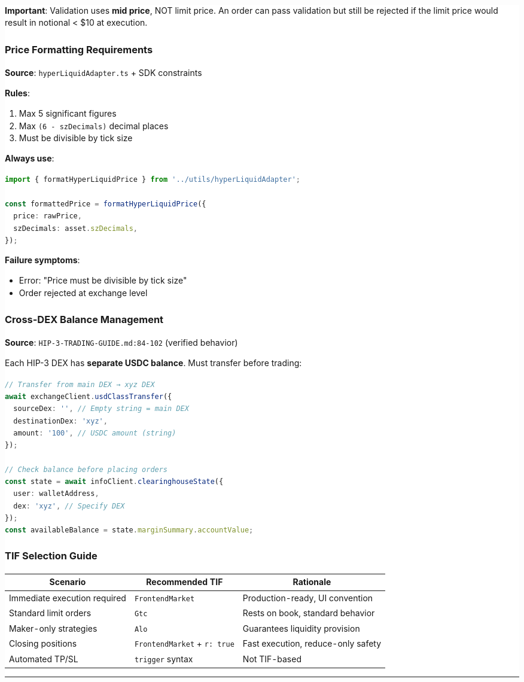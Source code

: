 **Important**: Validation uses **mid price**, NOT limit price. An order can pass validation but still be rejected if the limit price would result in notional < $10 at execution.

### Price Formatting Requirements

**Source**: `hyperLiquidAdapter.ts` + SDK constraints

**Rules**:

1. Max 5 significant figures
2. Max `(6 - szDecimals)` decimal places
3. Must be divisible by tick size

**Always use**:

```typescript
import { formatHyperLiquidPrice } from '../utils/hyperLiquidAdapter';

const formattedPrice = formatHyperLiquidPrice({
  price: rawPrice,
  szDecimals: asset.szDecimals,
});
```

**Failure symptoms**:

- Error: "Price must be divisible by tick size"
- Order rejected at exchange level

### Cross-DEX Balance Management

**Source**: `HIP-3-TRADING-GUIDE.md:84-102` (verified behavior)

Each HIP-3 DEX has **separate USDC balance**. Must transfer before trading:

```typescript
// Transfer from main DEX → xyz DEX
await exchangeClient.usdClassTransfer({
  sourceDex: '', // Empty string = main DEX
  destinationDex: 'xyz',
  amount: '100', // USDC amount (string)
});

// Check balance before placing orders
const state = await infoClient.clearinghouseState({
  user: walletAddress,
  dex: 'xyz', // Specify DEX
});
const availableBalance = state.marginSummary.accountValue;
```

### TIF Selection Guide

| Scenario                     | Recommended TIF              | Rationale                          |
| ---------------------------- | ---------------------------- | ---------------------------------- |
| Immediate execution required | `FrontendMarket`             | Production-ready, UI convention    |
| Standard limit orders        | `Gtc`                        | Rests on book, standard behavior   |
| Maker-only strategies        | `Alo`                        | Guarantees liquidity provision     |
| Closing positions            | `FrontendMarket` + `r: true` | Fast execution, reduce-only safety |
| Automated TP/SL              | `trigger` syntax             | Not TIF-based                      |

---